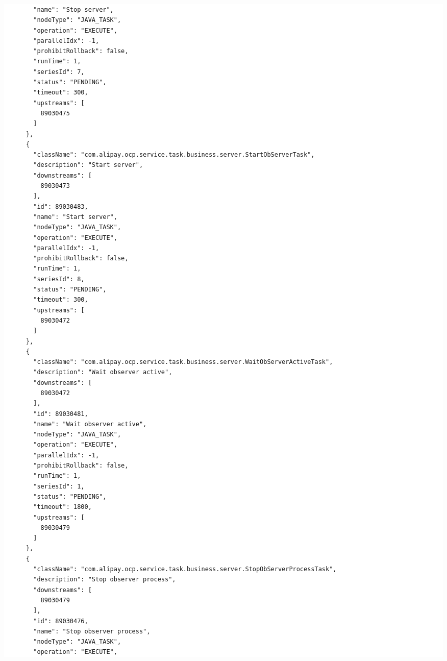 ```unknow
        "name": "Stop server",
        "nodeType": "JAVA_TASK",
        "operation": "EXECUTE",
        "parallelIdx": -1,
        "prohibitRollback": false,
        "runTime": 1,
        "seriesId": 7,
        "status": "PENDING",
        "timeout": 300,
        "upstreams": [
          89030475
        ]
      },
      {
        "className": "com.alipay.ocp.service.task.business.server.StartObServerTask",
        "description": "Start server",
        "downstreams": [
          89030473
        ],
        "id": 89030483,
        "name": "Start server",
        "nodeType": "JAVA_TASK",
        "operation": "EXECUTE",
        "parallelIdx": -1,
        "prohibitRollback": false,
        "runTime": 1,
        "seriesId": 8,
        "status": "PENDING",
        "timeout": 300,
        "upstreams": [
          89030472
        ]
      },
      {
        "className": "com.alipay.ocp.service.task.business.server.WaitObServerActiveTask",
        "description": "Wait observer active",
        "downstreams": [
          89030472
        ],
        "id": 89030481,
        "name": "Wait observer active",
        "nodeType": "JAVA_TASK",
        "operation": "EXECUTE",
        "parallelIdx": -1,
        "prohibitRollback": false,
        "runTime": 1,
        "seriesId": 1,
        "status": "PENDING",
        "timeout": 1800,
        "upstreams": [
          89030479
        ]
      },
      {
        "className": "com.alipay.ocp.service.task.business.server.StopObServerProcessTask",
        "description": "Stop observer process",
        "downstreams": [
          89030479
        ],
        "id": 89030476,
        "name": "Stop observer process",
        "nodeType": "JAVA_TASK",
        "operation": "EXECUTE",
```